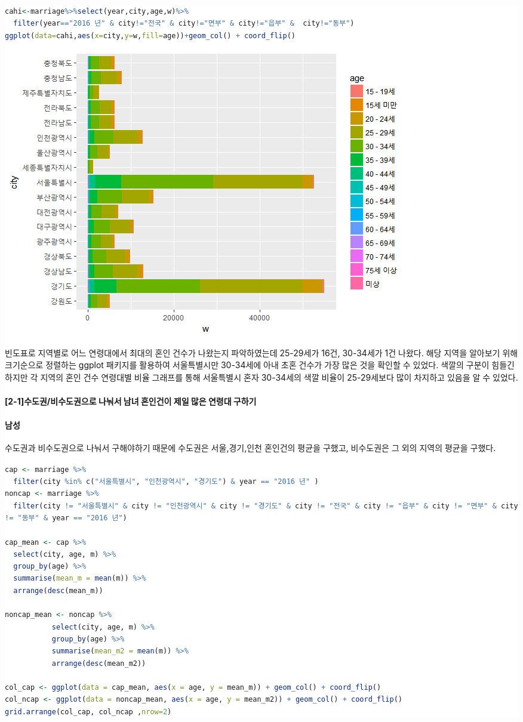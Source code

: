 ``` r
cahi<-marriage%>%select(year,city,age,w)%>%
  filter(year=="2016 년" & city!="전국" & city!="면부" & city!="읍부" &  city!="동부")
ggplot(data=cahi,aes(x=city,y=w,fill=age))+geom_col() + coord_flip()
```

![](teamproject_md_files/figure-markdown_github/unnamed-chunk-8-1.png)

빈도표로 지역별로 어느 연령대에서 최대의 혼인 건수가 나왔는지 파악하였는데 25-29세가 16건, 30-34세가 1건 나왔다. 해당 지역을 알아보기 위해 크기순으로 정렬하는 ggplot 패키지를 활용하여 서울특별시만 30-34세에 아내 초혼 건수가 가장 많은 것을 확인할 수 있었다. 색깔의 구분이 힘들긴 하지만 각 지역의 혼인 건수 연령대별 비율 그래프를 통해 서울특별시 혼자 30-34세의 색깔 비율이 25-29세보다 많이 차지하고 있음을 알 수 있었다.

#### \[2-1\]수도권/비수도권으로 나눠서 남녀 혼인건이 제일 많은 연령대 구하기

#### 남성

수도권과 비수도권으로 나눠서 구해야하기 때문에 수도권은 서울,경기,인천 혼인건의 평균을 구했고, 비수도권은 그 외의 지역의 평균을 구했다.

``` r
cap <- marriage %>% 
  filter(city %in% c("서울특별시", "인천광역시", "경기도") & year == "2016 년" )
noncap <- marriage %>% 
  filter(city != "서울특별시" & city != "인천광역시" & city != "경기도" & city != "전국" & city != "읍부" & city != "면부" & city != "동부" & year == "2016 년")

cap_mean <- cap %>% 
  select(city, age, m) %>% 
  group_by(age) %>% 
  summarise(mean_m = mean(m)) %>% 
  arrange(desc(mean_m))

noncap_mean <- noncap %>% 
           select(city, age, m) %>% 
           group_by(age) %>% 
           summarise(mean_m2 = mean(m)) %>% 
           arrange(desc(mean_m2))

col_cap <- ggplot(data = cap_mean, aes(x = age, y = mean_m)) + geom_col() + coord_flip()
col_ncap <- ggplot(data = noncap_mean, aes(x = age, y = mean_m2)) + geom_col() + coord_flip()
grid.arrange(col_cap, col_ncap ,nrow=2)
```
